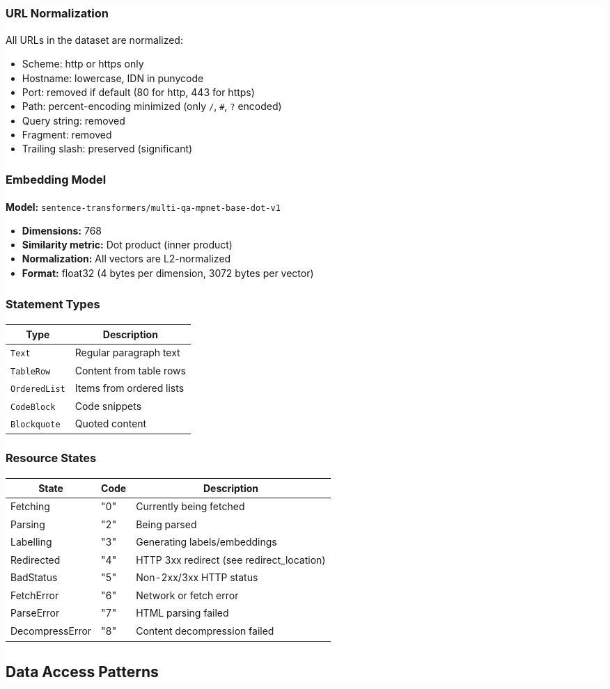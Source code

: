 ### URL Normalization

All URLs in the dataset are normalized:
- Scheme: http or https only
- Hostname: lowercase, IDN in punycode
- Port: removed if default (80 for http, 443 for https)
- Path: percent-encoding minimized (only `/`, `#`, `?` encoded)
- Query string: removed
- Fragment: removed
- Trailing slash: preserved (significant)

### Embedding Model

**Model:** `sentence-transformers/multi-qa-mpnet-base-dot-v1`
- **Dimensions:** 768
- **Similarity metric:** Dot product (inner product)
- **Normalization:** All vectors are L2-normalized
- **Format:** float32 (4 bytes per dimension, 3072 bytes per vector)

### Statement Types

| Type | Description |
|------|-------------|
| `Text` | Regular paragraph text |
| `TableRow` | Content from table rows |
| `OrderedList` | Items from ordered lists |
| `CodeBlock` | Code snippets |
| `Blockquote` | Quoted content |

### Resource States

| State | Code | Description |
|-------|------|-------------|
| Fetching | "0" | Currently being fetched |
| Parsing | "2" | Being parsed |
| Labelling | "3" | Generating labels/embeddings |
| Redirected | "4" | HTTP 3xx redirect (see redirect_location) |
| BadStatus | "5" | Non-2xx/3xx HTTP status |
| FetchError | "6" | Network or fetch error |
| ParseError | "7" | HTML parsing failed |
| DecompressError | "8" | Content decompression failed |

## Data Access Patterns
